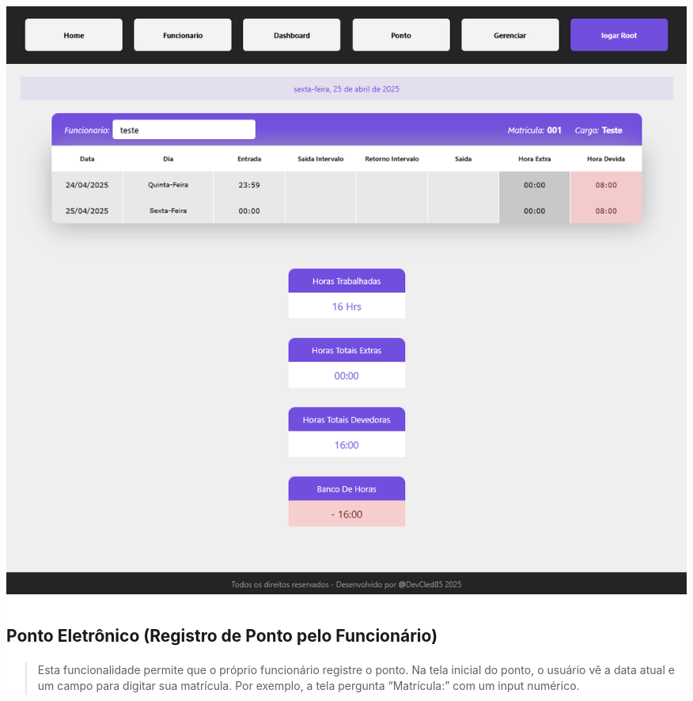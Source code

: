 ![Tela Gerenciar Banco de Horas](/frontend/public/screenshot/Gerenciar_BancoHoras.png)
----

## Ponto Eletrônico (Registro de Ponto pelo Funcionário)

> Esta funcionalidade permite que o próprio funcionário registre o ponto. Na tela inicial do ponto, o usuário vê a data atual e um campo para digitar sua matrícula. Por exemplo, a tela pergunta “Matrícula:” com um input numérico.